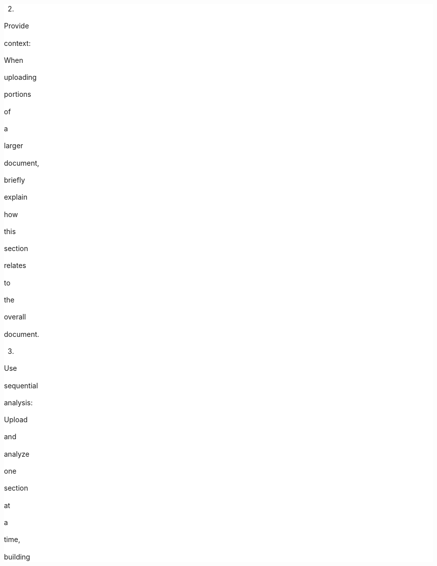 2.
 
Provide
 
context:
 
When
 
uploading
 
portions
 
of
 
a
 
larger
 
document,
 
briefly
 
explain
 
how
 
this
 
section
 
relates
 
to
 
the
 
overall
 
document.
 
3.
 
Use
 
sequential
 
analysis:
 
Upload
 
and
 
analyze
 
one
 
section
 
at
 
a
 
time,
 
building
 